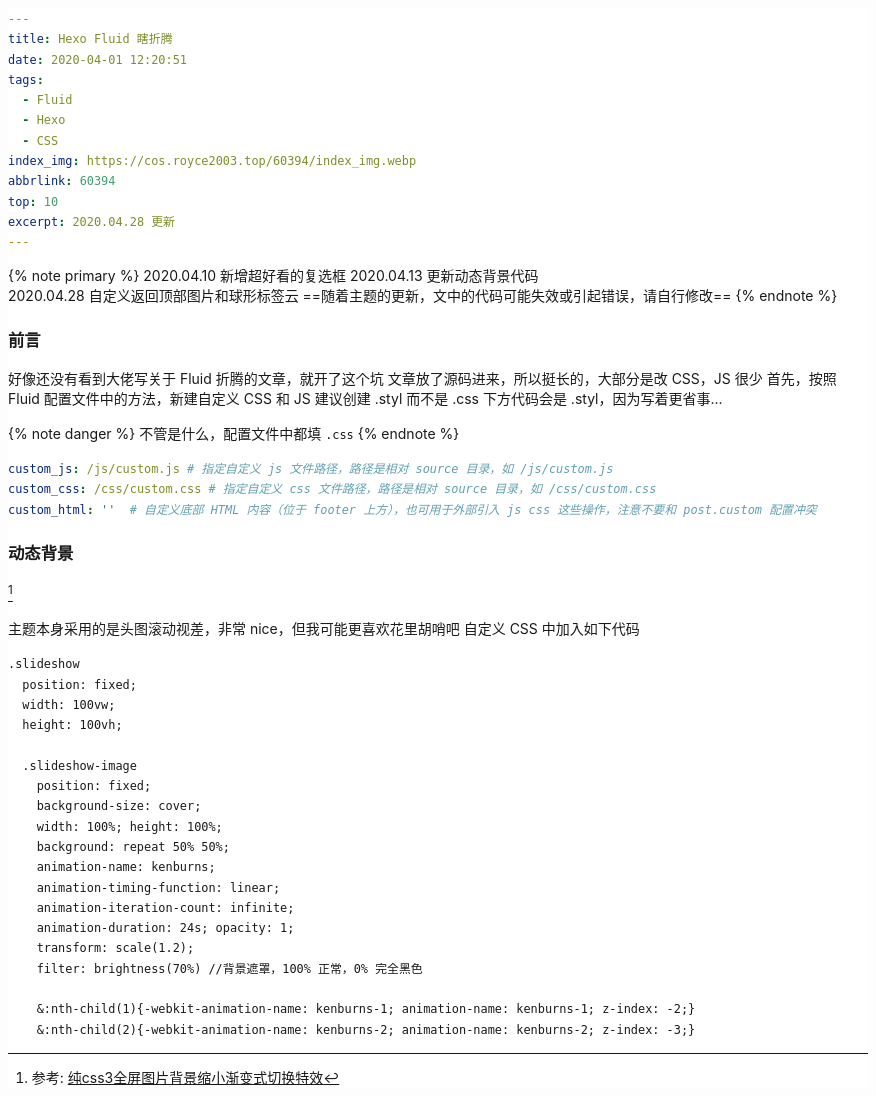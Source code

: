 ```yaml
---
title: Hexo Fluid 瞎折腾
date: 2020-04-01 12:20:51
tags: 
  - Fluid
  - Hexo
  - CSS
index_img: https://cos.royce2003.top/60394/index_img.webp
abbrlink: 60394
top: 10
excerpt: 2020.04.28 更新
---
```


{% note primary %}
2020.04.10 新增超好看的复选框 
2020.04.13 更新动态背景代码  
2020.04.28 自定义返回顶部图片和球形标签云
==随着主题的更新，文中的代码可能失效或引起错误，请自行修改==
{% endnote %}

### 前言

好像还没有看到大佬写关于 Fluid 折腾的文章，就开了这个坑
文章放了源码进来，所以挺长的，大部分是改 CSS，JS 很少
首先，按照 Fluid 配置文件中的方法，新建自定义 CSS 和 JS
建议创建 .styl 而不是 .css
下方代码会是 .styl，因为写着更省事...

{% note danger %}
不管是什么，配置文件中都填 `.css`
{% endnote %}

```yaml
custom_js: /js/custom.js # 指定自定义 js 文件路径，路径是相对 source 目录，如 /js/custom.js
custom_css: /css/custom.css # 指定自定义 css 文件路径，路径是相对 source 目录，如 /css/custom.css
custom_html: ''  # 自定义底部 HTML 内容（位于 footer 上方），也可用于外部引入 js css 这些操作，注意不要和 post.custom 配置冲突
```

### 动态背景

[^1]

主题本身采用的是头图滚动视差，非常 nice，但我可能更喜欢花里胡哨吧
自定义 CSS 中加入如下代码

```stylus
.slideshow
  position: fixed; 
  width: 100vw; 
  height: 100vh; 

  .slideshow-image
    position: fixed; 
    background-size: cover;
    width: 100%; height: 100%; 
    background: repeat 50% 50%; 
    animation-name: kenburns;
    animation-timing-function: linear;
    animation-iteration-count: infinite;
    animation-duration: 24s; opacity: 1;
    transform: scale(1.2);
    filter: brightness(70%) //背景遮罩，100% 正常，0% 完全黑色

    &:nth-child(1){-webkit-animation-name: kenburns-1; animation-name: kenburns-1; z-index: -2;}
    &:nth-child(2){-webkit-animation-name: kenburns-2; animation-name: kenburns-2; z-index: -3;}
```

[^1]: 参考: [纯css3全屏图片背景缩小渐变式切换特效](https://www.51qianduan.com/article/3115.html)
[^2]: 参考: [Hexo博客+Next主题深度优化与定制](https://bestzuo.cn/posts/blog-establish.html)
[^3]: 参考: [网易云HTML5音乐随机播放器](https://www.yanghuaxing.com/blog/547.html)
[^4]: 参考: [带点击动画特效的CSS3单选框和复选框](http://www.htmleaf.com/css3/css3donghua/201806235190.html)
[^5]: 参考: [MikeCoder/hexo-tag-cloud](https://github.com/MikeCoder/hexo-tag-cloud)